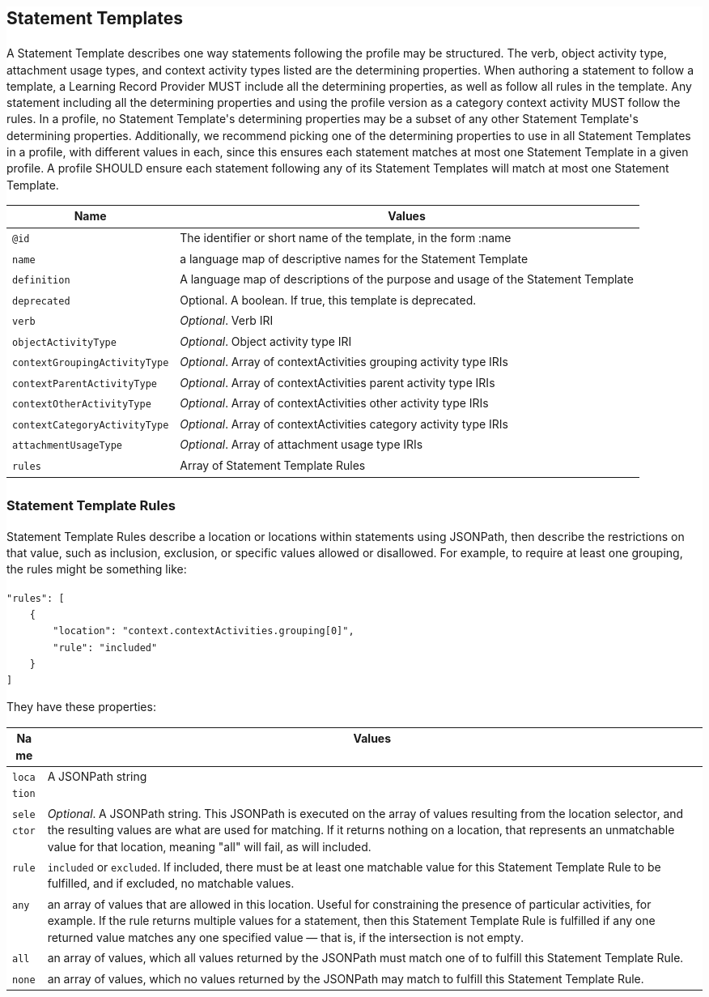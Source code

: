 ## Statement Templates

A Statement Template describes one way statements following the profile may be structured. The verb, object activity type, attachment usage types, and context activity types listed are the determining properties. When authoring a statement to follow a template, a Learning Record Provider MUST include all the determining properties, as well as follow all rules in the template. Any statement including all the determining properties and using the profile version as a category context activity MUST follow the rules. In a profile, no Statement Template's determining properties may be a subset of any other Statement Template's determining properties. Additionally, we recommend picking one of the determining properties to use in all Statement Templates in a profile, with different values in each, since this ensures each statement matches at most one Statement Template in a given profile. A profile SHOULD ensure each statement following any of its Statement Templates will match at most one Statement Template.

Name | Values
---- | ------
`@id` | The identifier or short name of the template, in the form :name
`name` | a language map of descriptive names for the Statement Template
`definition` | A language map of descriptions of the purpose and usage of the Statement Template
`deprecated` | Optional. A boolean. If true, this template is deprecated.
`verb` | *Optional*. Verb IRI
`objectActivityType` | *Optional*. Object activity type IRI
`contextGroupingActivityType` | *Optional*. Array of contextActivities grouping activity type IRIs
`contextParentActivityType` | *Optional*. Array of contextActivities parent activity type IRIs
`contextOtherActivityType` | *Optional*. Array of contextActivities other activity type IRIs
`contextCategoryActivityType` | *Optional*. Array of contextActivities category activity type IRIs
`attachmentUsageType` | *Optional*. Array of attachment usage type IRIs
`rules` | Array of Statement Template Rules

### Statement Template Rules

Statement Template Rules describe a location or locations within statements using JSONPath, then describe the restrictions on that value, such as inclusion, exclusion, or specific values allowed or disallowed. For example, to require at least one grouping, the rules might be something like:

```
"rules": [
    {
        "location": "context.contextActivities.grouping[0]",
        "rule": "included"
    }
]
```

They have these properties:

Name | Values
---- | ------
`location` | A JSONPath string
`selector` | *Optional*. A JSONPath string. This JSONPath is executed on the array of values resulting from the location selector, and the resulting values are what are used for matching. If it returns nothing on a location, that represents an unmatchable value for that location, meaning "all" will fail, as will included.
`rule` | `included` or `excluded`. If included, there must be at least one matchable value for this Statement Template Rule to be fulfilled, and if excluded, no matchable values.
`any` | an array of values that are allowed in this location. Useful for constraining the presence of particular activities, for example. If the rule returns multiple values for a statement, then this Statement Template Rule is fulfilled if any one returned value matches any one specified value — that is, if the intersection is not empty.
`all` | an array of values, which all values returned by the JSONPath must match one of to fulfill this Statement Template Rule.
`none` | an array of values, which no values returned by the JSONPath may match to fulfill this Statement Template Rule.
